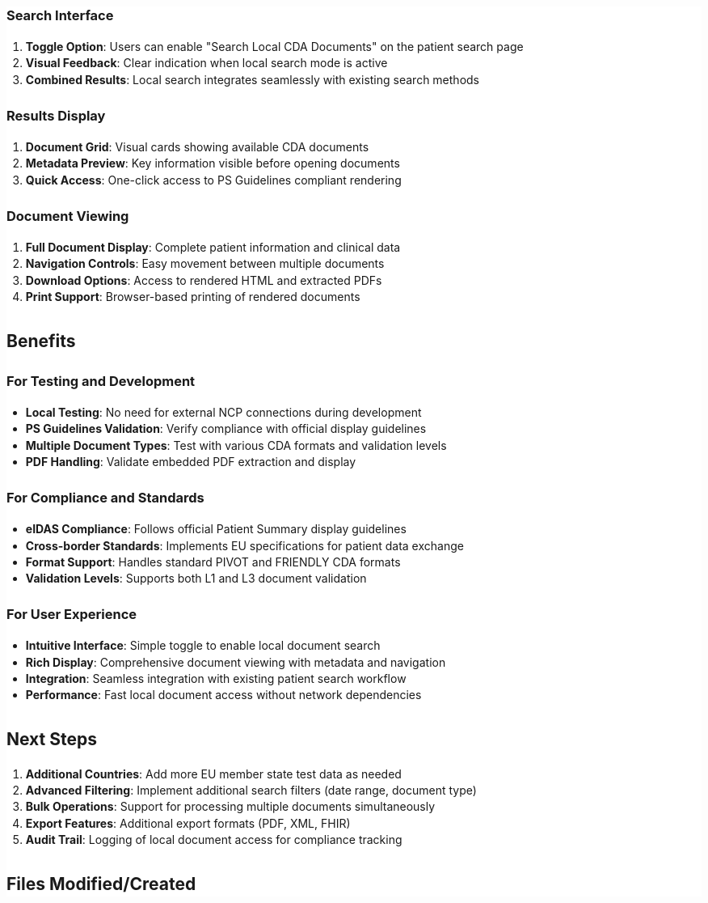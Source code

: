 ### Search Interface

1. **Toggle Option**: Users can enable "Search Local CDA Documents" on the patient search page
2. **Visual Feedback**: Clear indication when local search mode is active
3. **Combined Results**: Local search integrates seamlessly with existing search methods

### Results Display

1. **Document Grid**: Visual cards showing available CDA documents
2. **Metadata Preview**: Key information visible before opening documents
3. **Quick Access**: One-click access to PS Guidelines compliant rendering

### Document Viewing

1. **Full Document Display**: Complete patient information and clinical data
2. **Navigation Controls**: Easy movement between multiple documents
3. **Download Options**: Access to rendered HTML and extracted PDFs
4. **Print Support**: Browser-based printing of rendered documents

## Benefits

### For Testing and Development

- **Local Testing**: No need for external NCP connections during development
- **PS Guidelines Validation**: Verify compliance with official display guidelines
- **Multiple Document Types**: Test with various CDA formats and validation levels
- **PDF Handling**: Validate embedded PDF extraction and display

### For Compliance and Standards

- **eIDAS Compliance**: Follows official Patient Summary display guidelines
- **Cross-border Standards**: Implements EU specifications for patient data exchange
- **Format Support**: Handles standard PIVOT and FRIENDLY CDA formats
- **Validation Levels**: Supports both L1 and L3 document validation

### For User Experience

- **Intuitive Interface**: Simple toggle to enable local document search
- **Rich Display**: Comprehensive document viewing with metadata and navigation
- **Integration**: Seamless integration with existing patient search workflow
- **Performance**: Fast local document access without network dependencies

## Next Steps

1. **Additional Countries**: Add more EU member state test data as needed
2. **Advanced Filtering**: Implement additional search filters (date range, document type)
3. **Bulk Operations**: Support for processing multiple documents simultaneously
4. **Export Features**: Additional export formats (PDF, XML, FHIR)
5. **Audit Trail**: Logging of local document access for compliance tracking

## Files Modified/Created
